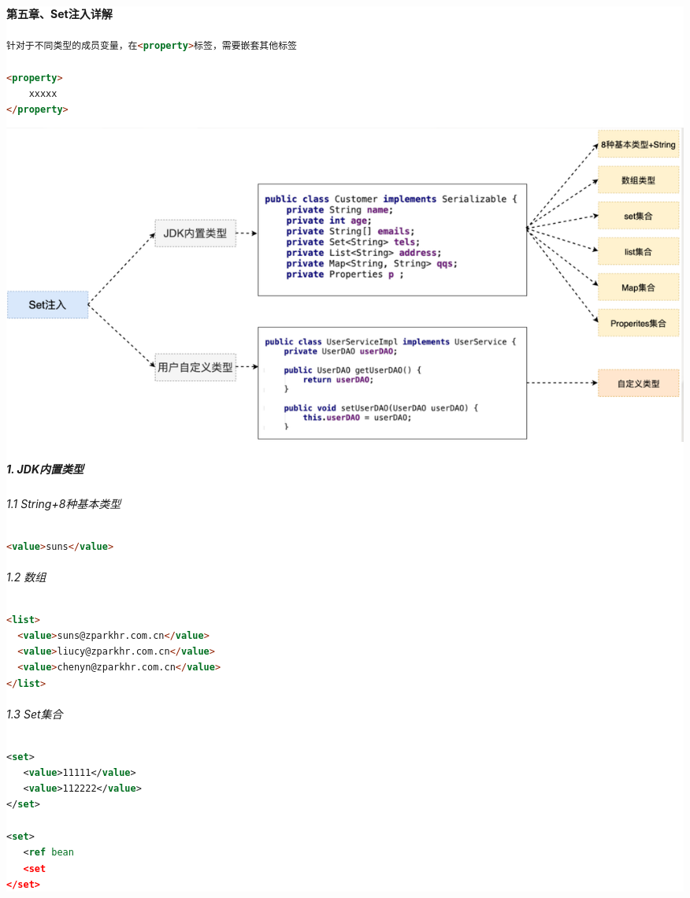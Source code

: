#### 第五章、Set注入详解

~~~markdown
针对于不同类型的成员变量，在<property>标签，需要嵌套其他标签

<property>
    xxxxx
</property>
~~~

![image-20200416090518713](picture/工厂/image-20200416090518713.png)



##### 1. JDK内置类型

###### 1.1 String+8种基本类型

~~~markdown
<value>suns</value>
~~~

###### 1.2 数组

~~~markdown
<list>
  <value>suns@zparkhr.com.cn</value>
  <value>liucy@zparkhr.com.cn</value>
  <value>chenyn@zparkhr.com.cn</value>
</list>
~~~

###### 1.3 Set集合

~~~xml
<set>
   <value>11111</value>
   <value>112222</value>
</set>

<set>
   <ref bean
   <set 
</set>
~~~
